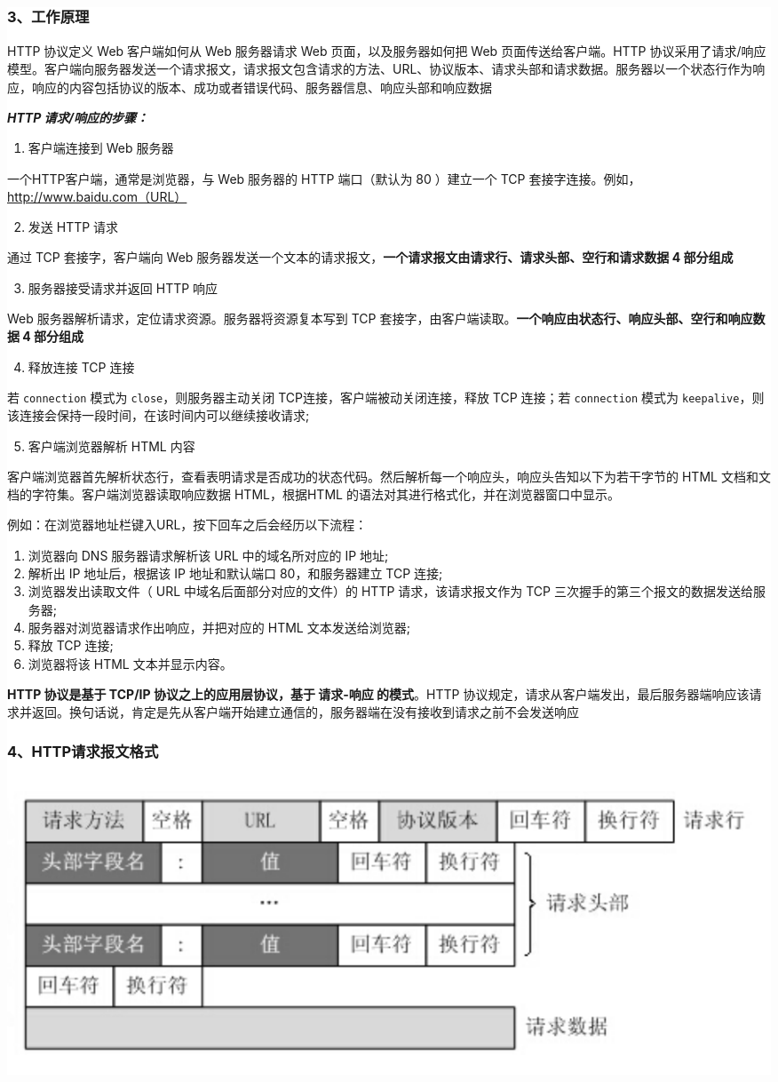 ### 3、工作原理
HTTP 协议定义 Web 客户端如何从 Web 服务器请求 Web 页面，以及服务器如何把 Web 页面传送给客户端。HTTP 协议采用了请求/响应模型。客户端向服务器发送一个请求报文，请求报文包含请求的方法、URL、协议版本、请求头部和请求数据。服务器以一个状态行作为响应，响应的内容包括协议的版本、成功或者错误代码、服务器信息、响应头部和响应数据

***HTTP 请求/响应的步骤：***

1. 客户端连接到 Web 服务器

一个HTTP客户端，通常是浏览器，与 Web 服务器的 HTTP 端口（默认为 80 ）建立一个 TCP 套接字连接。例如，http://www.baidu.com（URL）

2. 发送 HTTP 请求

通过 TCP 套接字，客户端向 Web 服务器发送一个文本的请求报文，**一个请求报文由请求行、请求头部、空行和请求数据 4 部分组成**

3. 服务器接受请求并返回 HTTP 响应

Web 服务器解析请求，定位请求资源。服务器将资源复本写到 TCP 套接字，由客户端读取。**一个响应由状态行、响应头部、空行和响应数据 4 部分组成**

4. 释放连接 TCP 连接

若 `connection` 模式为 `close`，则服务器主动关闭 TCP连接，客户端被动关闭连接，释放 TCP 连接；若 `connection` 模式为 `keepalive`，则该连接会保持一段时间，在该时间内可以继续接收请求;

5. 客户端浏览器解析 HTML 内容

客户端浏览器首先解析状态行，查看表明请求是否成功的状态代码。然后解析每一个响应头，响应头告知以下为若干字节的 HTML 文档和文档的字符集。客户端浏览器读取响应数据 HTML，根据HTML 的语法对其进行格式化，并在浏览器窗口中显示。

例如：在浏览器地址栏键入URL，按下回车之后会经历以下流程：
1. 浏览器向 DNS 服务器请求解析该 URL 中的域名所对应的 IP 地址;
2. 解析出 IP 地址后，根据该 IP 地址和默认端口 80，和服务器建立 TCP 连接;
3. 浏览器发出读取文件（ URL 中域名后面部分对应的文件）的 HTTP 请求，该请求报文作为 TCP 三次握手的第三个报文的数据发送给服务器;
4. 服务器对浏览器请求作出响应，并把对应的 HTML 文本发送给浏览器;
5. 释放 TCP 连接;
6. 浏览器将该 HTML 文本并显示内容。

**HTTP 协议是基于 TCP/IP 协议之上的应用层协议，基于 请求-响应 的模式**。HTTP 协议规定，请求从客户端发出，最后服务器端响应该请求并返回。换句话说，肯定是先从客户端开始建立通信的，服务器端在没有接收到请求之前不会发送响应

### 4、HTTP请求报文格式

![HTTP请求报文格式](https://github.com/casey-li/Notes/blob/main/webserver/pic/%E7%AC%AC%E4%BA%94%E7%AB%A0%E3%80%81%E9%A1%B9%E7%9B%AE%E5%AE%9E%E6%88%98%E4%B8%8E%E6%80%BB%E7%BB%93/HTTP%E8%AF%B7%E6%B1%82%E6%8A%A5%E6%96%87%E6%A0%BC%E5%BC%8F.png?raw=true)
